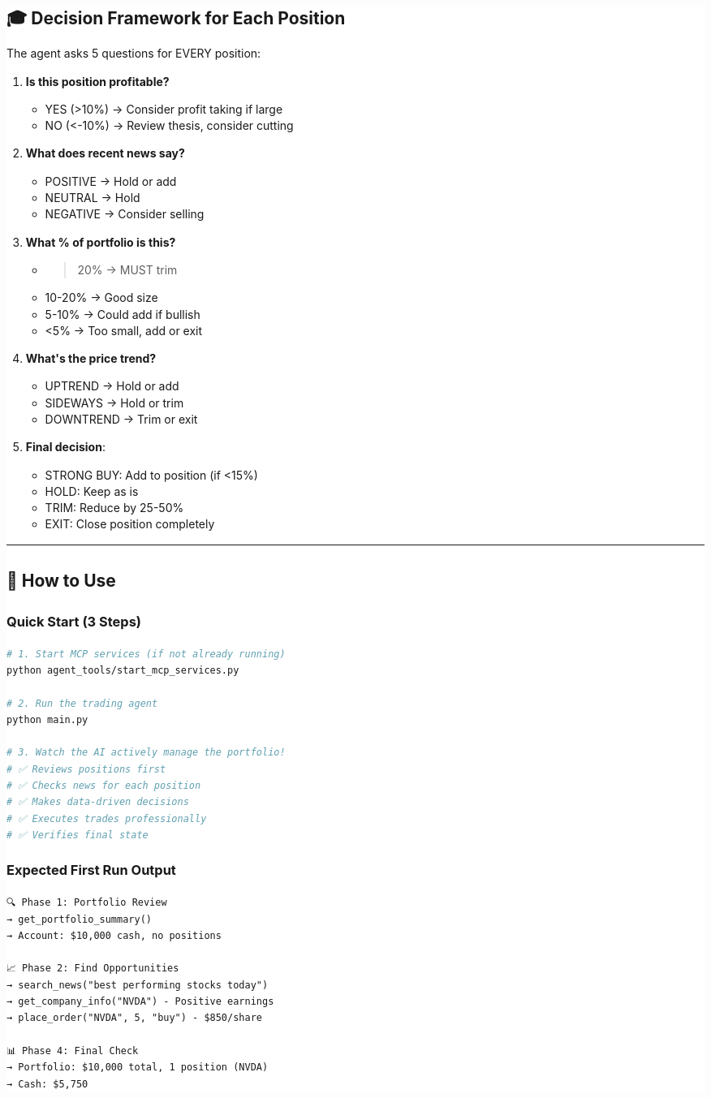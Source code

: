 
## 🎓 Decision Framework for Each Position

The agent asks 5 questions for EVERY position:

1. **Is this position profitable?**
   - YES (>10%) → Consider profit taking if large
   - NO (<-10%) → Review thesis, consider cutting

2. **What does recent news say?**
   - POSITIVE → Hold or add
   - NEUTRAL → Hold
   - NEGATIVE → Consider selling

3. **What % of portfolio is this?**
   - >20% → MUST trim
   - 10-20% → Good size
   - 5-10% → Could add if bullish
   - <5% → Too small, add or exit

4. **What's the price trend?**
   - UPTREND → Hold or add
   - SIDEWAYS → Hold or trim
   - DOWNTREND → Trim or exit

5. **Final decision**:
   - STRONG BUY: Add to position (if <15%)
   - HOLD: Keep as is
   - TRIM: Reduce by 25-50%
   - EXIT: Close position completely

---

## 🚀 How to Use

### Quick Start (3 Steps)
```bash
# 1. Start MCP services (if not already running)
python agent_tools/start_mcp_services.py

# 2. Run the trading agent
python main.py

# 3. Watch the AI actively manage the portfolio!
# ✅ Reviews positions first
# ✅ Checks news for each position
# ✅ Makes data-driven decisions
# ✅ Executes trades professionally
# ✅ Verifies final state
```

### Expected First Run Output
```
🔍 Phase 1: Portfolio Review
→ get_portfolio_summary()
→ Account: $10,000 cash, no positions

📈 Phase 2: Find Opportunities
→ search_news("best performing stocks today")
→ get_company_info("NVDA") - Positive earnings
→ place_order("NVDA", 5, "buy") - $850/share

📊 Phase 4: Final Check
→ Portfolio: $10,000 total, 1 position (NVDA)
→ Cash: $5,750
```